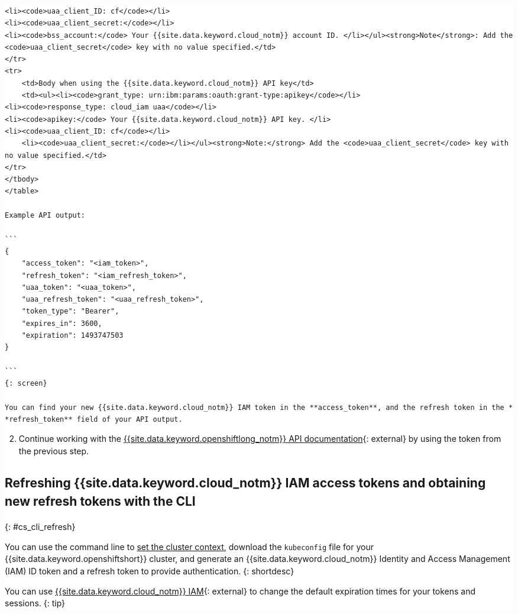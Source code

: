     <li><code>uaa_client_ID: cf</code></li>
    <li><code>uaa_client_secret:</code></li>
    <li><code>bss_account:</code> Your {{site.data.keyword.cloud_notm}} account ID. </li></ul><strong>Note</strong>: Add the <code>uaa_client_secret</code> key with no value specified.</td>
    </tr>
    <tr>
        <td>Body when using the {{site.data.keyword.cloud_notm}} API key</td>
        <td><ul><li><code>grant_type: urn:ibm:params:oauth:grant-type:apikey</code></li>
    <li><code>response_type: cloud_iam uaa</code></li>
    <li><code>apikey:</code> Your {{site.data.keyword.cloud_notm}} API key. </li>
    <li><code>uaa_client_ID: cf</code></li>
        <li><code>uaa_client_secret:</code></li></ul><strong>Note:</strong> Add the <code>uaa_client_secret</code> key with no value specified.</td>
    </tr>
    </tbody>
    </table>

    Example API output:

    ```
    {
        "access_token": "<iam_token>",
        "refresh_token": "<iam_refresh_token>",
        "uaa_token": "<uaa_token>",
        "uaa_refresh_token": "<uaa_refresh_token>",
        "token_type": "Bearer",
        "expires_in": 3600,
        "expiration": 1493747503
    }

    ```
    {: screen}

    You can find your new {{site.data.keyword.cloud_notm}} IAM token in the **access_token**, and the refresh token in the **refresh_token** field of your API output.

2. Continue working with the [{{site.data.keyword.openshiftlong_notm}} API documentation](https://containers.cloud.ibm.com/global/swagger-global-api/#/){: external} by using the token from the previous step.



## Refreshing {{site.data.keyword.cloud_notm}} IAM access tokens and obtaining new refresh tokens with the CLI
{: #cs_cli_refresh}

You can use the command line to [set the cluster context](/docs/containers?topic=containers-cs_cli_install#cs_cli_configure), download the `kubeconfig` file for your {{site.data.keyword.openshiftshort}} cluster, and generate an {{site.data.keyword.cloud_notm}} Identity and Access Management (IAM) ID token and a refresh token to provide authentication.
{: shortdesc}

You can use [{{site.data.keyword.cloud_notm}} IAM](https://cloud.ibm.com/iam/overview){: external} to change the default expiration times for your tokens and sessions.
{: tip}

